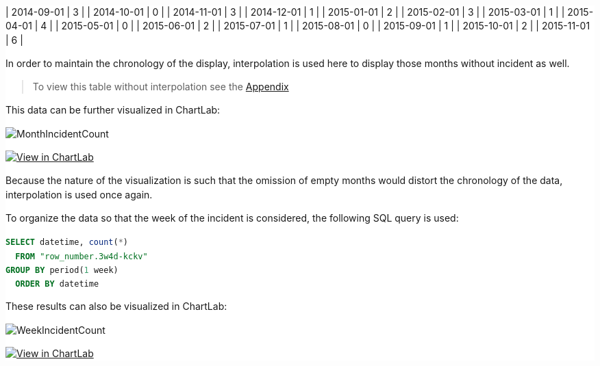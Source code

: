 | 2014-09-01 | 3        |
| 2014-10-01 | 0        |
| 2014-11-01 | 3        |
| 2014-12-01 | 1        |
| 2015-01-01 | 2        |
| 2015-02-01 | 3        |
| 2015-03-01 | 1        |
| 2015-04-01 | 4        |
| 2015-05-01 | 0        |
| 2015-06-01 | 2        |
| 2015-07-01 | 1        |
| 2015-08-01 | 0        |
| 2015-09-01 | 1        |
| 2015-10-01 | 2        |
| 2015-11-01 | 6        |

In order to maintain the chronology of the display, interpolation is used here to display
those months without incident as well.

>To view this table without interpolation see the [Appendix](#Appendix)

This data can be further visualized in ChartLab:

![MonthIncidentCount](Images/MonthIncidentCount.png)

[![View in ChartLab](Images/button.png)](https://apps.axibase.com/chartlab/3f33d4ba/19/)

Because the nature of the visualization is such that the omission of empty months
would distort the chronology of the data, interpolation is used once again.

To organize the data so that the week of the incident is considered, the following SQL
query is used:

```sql
SELECT datetime, count(*)
  FROM "row_number.3w4d-kckv"
GROUP BY period(1 week)
  ORDER BY datetime
```

These results can also be visualized in ChartLab:

![WeekIncidentCount](Images/WeeklyIncidentCount1.png)

[![View in ChartLab](Images/button.png)](https://apps.axibase.com/chartlab/3f33d4ba/21/)
